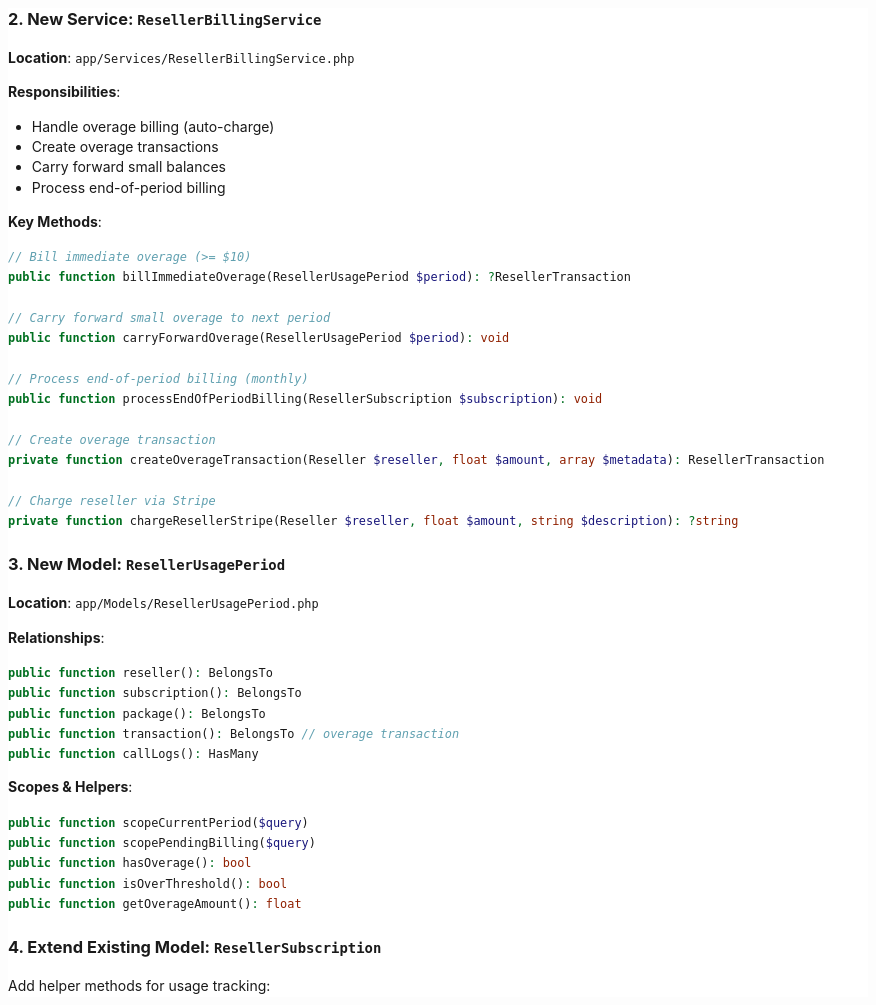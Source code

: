 ```php
```

### 2. New Service: `ResellerBillingService`
**Location**: `app/Services/ResellerBillingService.php`

**Responsibilities**:
- Handle overage billing (auto-charge)
- Create overage transactions
- Carry forward small balances
- Process end-of-period billing

**Key Methods**:
```php
// Bill immediate overage (>= $10)
public function billImmediateOverage(ResellerUsagePeriod $period): ?ResellerTransaction

// Carry forward small overage to next period
public function carryForwardOverage(ResellerUsagePeriod $period): void

// Process end-of-period billing (monthly)
public function processEndOfPeriodBilling(ResellerSubscription $subscription): void

// Create overage transaction
private function createOverageTransaction(Reseller $reseller, float $amount, array $metadata): ResellerTransaction

// Charge reseller via Stripe
private function chargeResellerStripe(Reseller $reseller, float $amount, string $description): ?string
```

### 3. New Model: `ResellerUsagePeriod`
**Location**: `app/Models/ResellerUsagePeriod.php`

**Relationships**:
```php
public function reseller(): BelongsTo
public function subscription(): BelongsTo
public function package(): BelongsTo
public function transaction(): BelongsTo // overage transaction
public function callLogs(): HasMany
```

**Scopes & Helpers**:
```php
public function scopeCurrentPeriod($query)
public function scopePendingBilling($query)
public function hasOverage(): bool
public function isOverThreshold(): bool
public function getOverageAmount(): float
```

### 4. Extend Existing Model: `ResellerSubscription`
Add helper methods for usage tracking:
